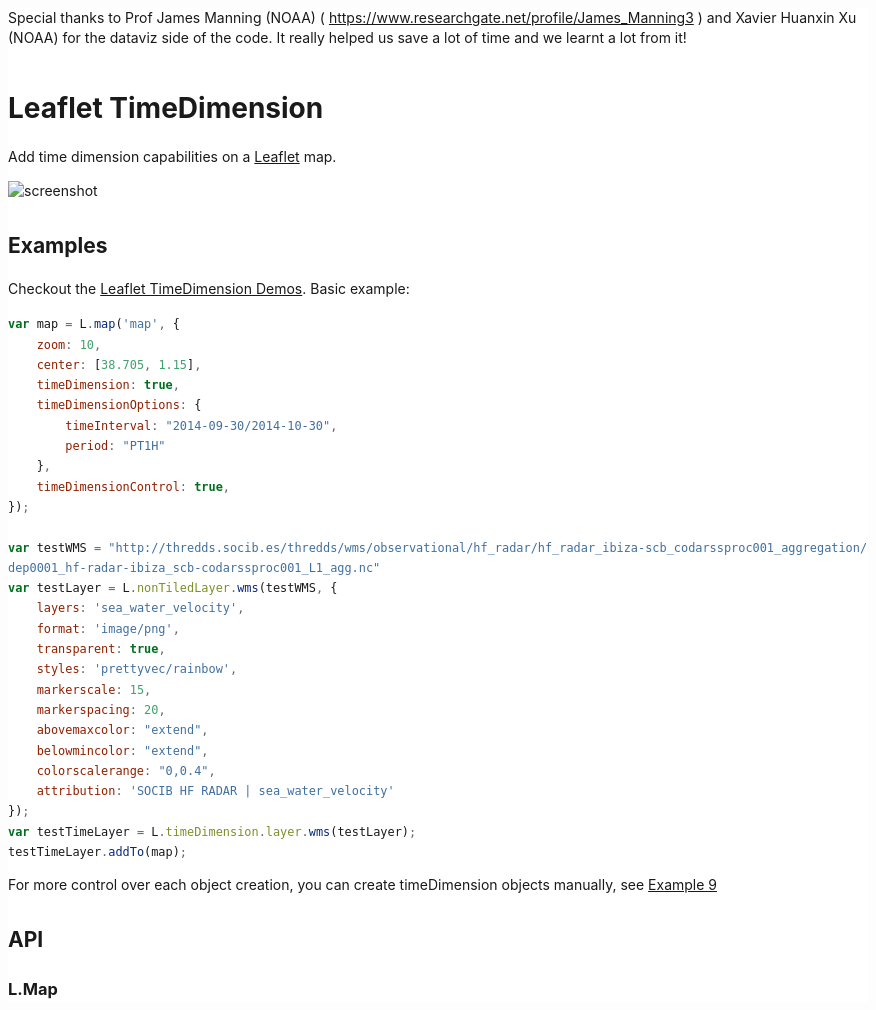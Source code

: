 Special thanks to Prof James Manning (NOAA) ( https://www.researchgate.net/profile/James_Manning3 ) and Xavier Huanxin Xu (NOAA) for the dataviz side of the code. It really helped us save a lot of time and we learnt a lot from it!


# Leaflet TimeDimension

Add time dimension capabilities on a [Leaflet](http://leafletjs.com/) map. 

![screenshot](https://raw.githubusercontent.com/socib/Leaflet.TimeDimension/master/examples/img/screenshot/screenshot-leaflet-timedimension.png "Screenshot of Leaflet.TimeDimension")

## Examples

Checkout the [Leaflet TimeDimension Demos](http://apps.socib.es/Leaflet.TimeDimension/examples/).
Basic example:

```javascript
var map = L.map('map', {
    zoom: 10,
    center: [38.705, 1.15],
    timeDimension: true,
    timeDimensionOptions: {
        timeInterval: "2014-09-30/2014-10-30",
        period: "PT1H"
    },
    timeDimensionControl: true,
});

var testWMS = "http://thredds.socib.es/thredds/wms/observational/hf_radar/hf_radar_ibiza-scb_codarssproc001_aggregation/dep0001_hf-radar-ibiza_scb-codarssproc001_L1_agg.nc"
var testLayer = L.nonTiledLayer.wms(testWMS, {
    layers: 'sea_water_velocity',
    format: 'image/png',
    transparent: true,
    styles: 'prettyvec/rainbow',
    markerscale: 15,
    markerspacing: 20,
    abovemaxcolor: "extend",
    belowmincolor: "extend",
    colorscalerange: "0,0.4",
    attribution: 'SOCIB HF RADAR | sea_water_velocity'
});
var testTimeLayer = L.timeDimension.layer.wms(testLayer);
testTimeLayer.addTo(map);
```

For more control over each object creation, you can create timeDimension objects manually, see [Example 9](blob/master/examples/js/example9.js#L11)

## API

### L.Map
